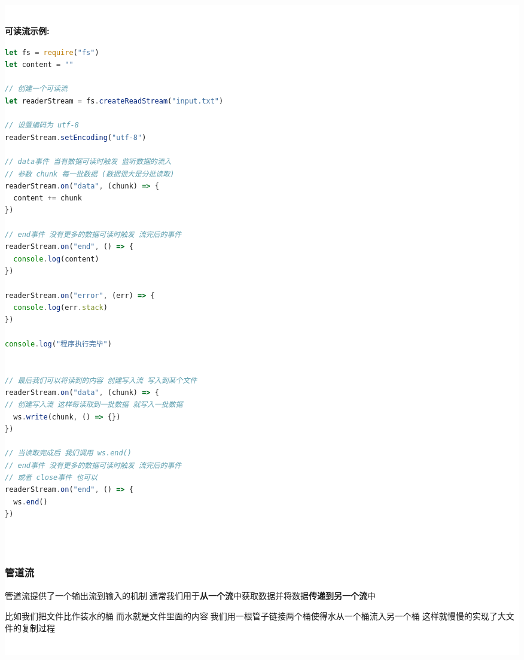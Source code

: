 <br>

**可读流示例:**
```js
let fs = require("fs")
let content = ""

// 创建一个可读流
let readerStream = fs.createReadStream("input.txt")

// 设置编码为 utf-8
readerStream.setEncoding("utf-8")

// data事件 当有数据可读时触发 监听数据的流入
// 参数 chunk 每一批数据 (数据很大是分批读取)
readerStream.on("data", (chunk) => {
  content += chunk
})

// end事件 没有更多的数据可读时触发 流完后的事件
readerStream.on("end", () => {
  console.log(content)
})

readerStream.on("error", (err) => {
  console.log(err.stack)
})

console.log("程序执行完毕")


// 最后我们可以将读到的内容 创建写入流 写入到某个文件
readerStream.on("data", (chunk) => {
// 创建写入流 这样每读取到一批数据 就写入一批数据
  ws.write(chunk, () => {})
})

// 当读取完成后 我们调用 ws.end()
// end事件 没有更多的数据可读时触发 流完后的事件
// 或者 close事件 也可以
readerStream.on("end", () => {
  ws.end()
})
```

<br><br>

### 管道流
管道流提供了一个输出流到输入的机制 通常我们用于**从一个流**中获取数据并将数据**传递到另一个流**中

比如我们把文件比作装水的桶 而水就是文件里面的内容 我们用一根管子链接两个桶使得水从一个桶流入另一个桶 这样就慢慢的实现了大文件的复制过程

<br>

